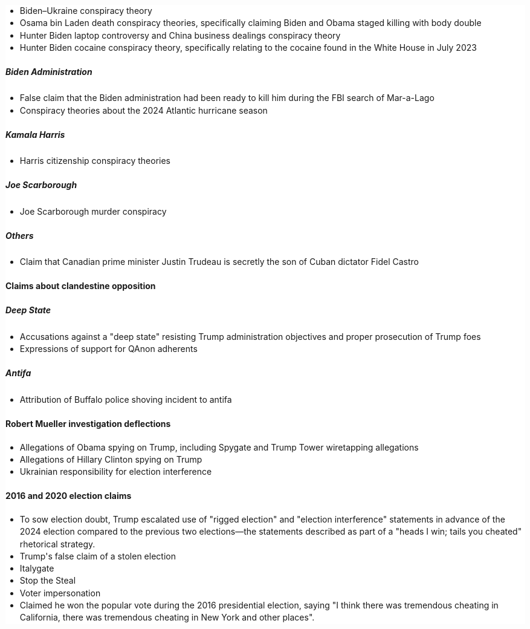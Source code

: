 - Biden–Ukraine conspiracy theory
- Osama bin Laden death conspiracy theories, specifically claiming Biden and Obama staged killing with body double
- Hunter Biden laptop controversy and China business dealings conspiracy theory
- Hunter Biden cocaine conspiracy theory, specifically relating to the cocaine found in the White House in July 2023

##### Biden Administration

- False claim that the Biden administration had been ready to kill him during the FBI search of Mar-a-Lago
- Conspiracy theories about the 2024 Atlantic hurricane season

##### Kamala Harris

- Harris citizenship conspiracy theories

##### Joe Scarborough

- Joe Scarborough murder conspiracy

##### Others

- Claim that Canadian prime minister Justin Trudeau is secretly the son of Cuban dictator Fidel Castro

#### Claims about clandestine opposition

##### Deep State

- Accusations against a "deep state" resisting Trump administration objectives and proper prosecution of Trump foes
- Expressions of support for QAnon adherents

##### Antifa

- Attribution of Buffalo police shoving incident to antifa

#### Robert Mueller investigation deflections

- Allegations of Obama spying on Trump, including Spygate and Trump Tower wiretapping allegations
- Allegations of Hillary Clinton spying on Trump
- Ukrainian responsibility for election interference

#### 2016 and 2020 election claims

- To sow election doubt, Trump escalated use of "rigged election" and "election interference" statements in advance of the 2024 election compared to the previous two elections—the statements described as part of a "heads I win; tails you cheated" rhetorical strategy.
- Trump's false claim of a stolen election
- Italygate
- Stop the Steal
- Voter impersonation
- Claimed he won the popular vote during the 2016 presidential election, saying "I think there was tremendous cheating in California, there was tremendous cheating in New York and other places".
